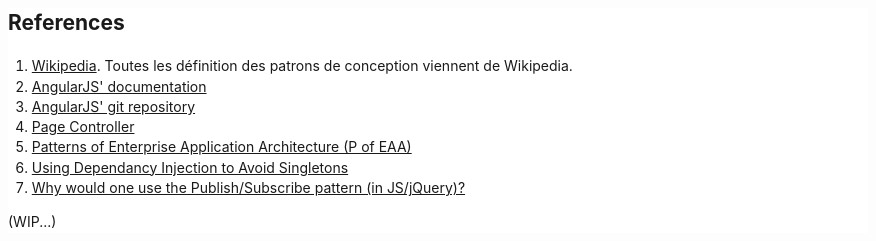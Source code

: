 

## References

1. [Wikipedia](https://en.wikipedia.org/wiki). Toutes les définition des patrons de conception viennent de Wikipedia.
2. [AngularJS' documentation](https://docs.angularjs.org)
3. [AngularJS' git repository](https://github.com/angular/angular.js)
4. [Page Controller](http://msdn.microsoft.com/en-us/library/ff649595.aspx)
5. [Patterns of Enterprise Application Architecture (P of EAA)](http://martinfowler.com/books/eaa.html)
6. [Using Dependancy Injection to Avoid Singletons](http://googletesting.blogspot.com/2008/05/tott-using-dependancy-injection-to.html)
7. [Why would one use the Publish/Subscribe pattern (in JS/jQuery)?](https://stackoverflow.com/questions/13512949/why-would-one-use-the-publish-subscribe-pattern-in-js-jquery)























(WIP...)
